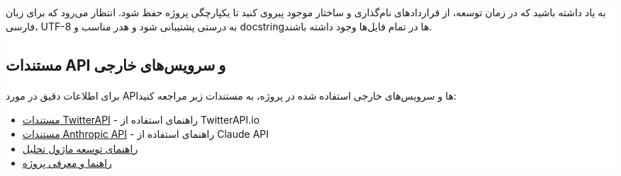 به یاد داشته باشید که در زمان توسعه، از قراردادهای نام‌گذاری و ساختار موجود پیروی کنید تا یکپارچگی پروژه حفظ شود. انتظار می‌رود که برای زبان فارسی، UTF-8 به درستی پشتیبانی شود و هدر مناسب و docstring‌ها در تمام فایل‌ها وجود داشته باشند.


## مستندات API و سرویس‌های خارجی

برای اطلاعات دقیق در مورد API‌ها و سرویس‌های خارجی استفاده شده در پروژه، به مستندات زیر مراجعه کنید:

- [مستندات TwitterAPI](twitter-api-optimized.md) - راهنمای استفاده از TwitterAPI.io
- [مستندات Anthropic API](anthropic-api-reference.md) - راهنمای استفاده از Claude API
- [راهنمای توسعه ماژول تحلیل](analyzer-guide.md)
- [راهنما و معرفی پروژه   ](rasad.md)



